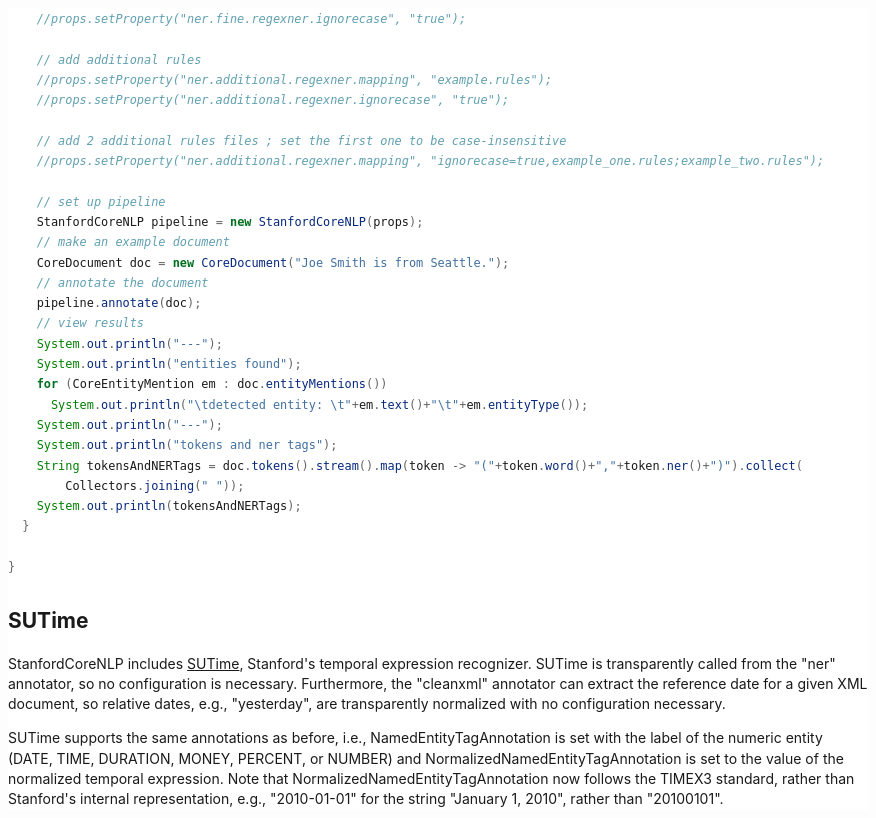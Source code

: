 ```java
    //props.setProperty("ner.fine.regexner.ignorecase", "true");

    // add additional rules
    //props.setProperty("ner.additional.regexner.mapping", "example.rules");
    //props.setProperty("ner.additional.regexner.ignorecase", "true");

    // add 2 additional rules files ; set the first one to be case-insensitive
    //props.setProperty("ner.additional.regexner.mapping", "ignorecase=true,example_one.rules;example_two.rules");

    // set up pipeline
    StanfordCoreNLP pipeline = new StanfordCoreNLP(props);
    // make an example document
    CoreDocument doc = new CoreDocument("Joe Smith is from Seattle.");
    // annotate the document
    pipeline.annotate(doc);
    // view results
    System.out.println("---");
    System.out.println("entities found");
    for (CoreEntityMention em : doc.entityMentions())
      System.out.println("\tdetected entity: \t"+em.text()+"\t"+em.entityType());
    System.out.println("---");
    System.out.println("tokens and ner tags");
    String tokensAndNERTags = doc.tokens().stream().map(token -> "("+token.word()+","+token.ner()+")").collect(
        Collectors.joining(" "));
    System.out.println(tokensAndNERTags);
  }

}

```

## SUTime

StanfordCoreNLP includes [SUTime](http://nlp.stanford.edu/software/sutime.html), Stanford's temporal expression
recognizer. SUTime is transparently called from the "ner" annotator,
so no configuration is necessary. Furthermore, the "cleanxml"
annotator can extract the reference date for a given XML document, so
relative dates, e.g., "yesterday", are transparently normalized with
no configuration necessary.

SUTime supports the same annotations as before, i.e.,
NamedEntityTagAnnotation is set with the label of the numeric entity (DATE,
TIME, DURATION, MONEY, PERCENT, or NUMBER) and
NormalizedNamedEntityTagAnnotation is set to the value of the normalized
temporal expression. Note that NormalizedNamedEntityTagAnnotation now
follows the TIMEX3 standard, rather than Stanford's internal representation,
e.g., "2010-01-01" for the string "January 1, 2010", rather than "20100101".
